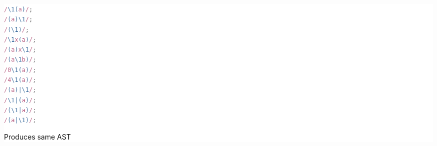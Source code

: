 ````js
/\1(a)/;
/(a)\1/;
/(\1)/;
/\1x(a)/;
/(a)x\1/;
/(a\1b)/;
/0\1(a)/;
/4\1(a)/;
/(a)|\1/;
/\1|(a)/;
/(\1|a)/;
/(a|\1)/;
````

Produces same AST
